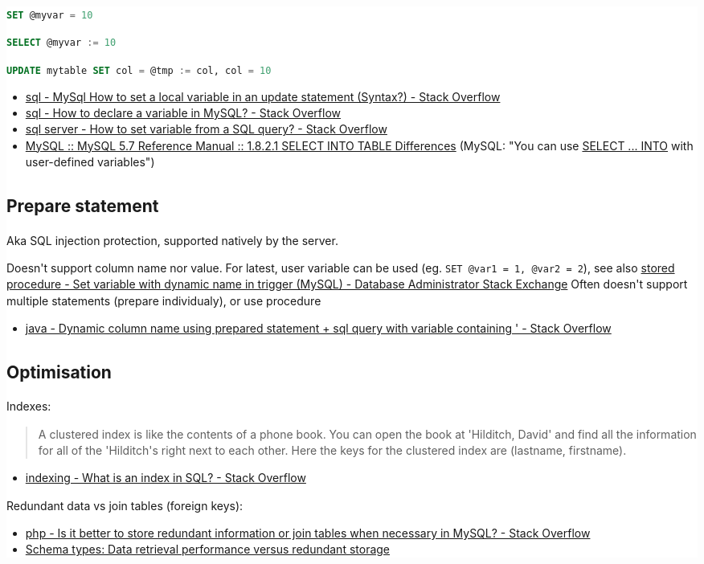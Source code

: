 ```sql
SET @myvar = 10
```

```sql
SELECT @myvar := 10
```

```sql
UPDATE mytable SET col = @tmp := col, col = 10
```

- [sql - MySql How to set a local variable in an update statement (Syntax?) - Stack Overflow](https://stackoverflow.com/questions/8475311/mysql-how-to-set-a-local-variable-in-an-update-statement-syntax)
- [sql - How to declare a variable in MySQL? - Stack Overflow](https://stackoverflow.com/questions/11754781/how-to-declare-a-variable-in-mysql)
- [sql server - How to set variable from a SQL query? - Stack Overflow](https://stackoverflow.com/questions/3974683/how-to-set-variable-from-a-sql-query)
- [MySQL :: MySQL 5.7 Reference Manual :: 1.8.2.1 SELECT INTO TABLE Differences](https://dev.mysql.com/doc/refman/5.7/en/ansi-diff-select-into-table.html) (MySQL: "You can use [SELECT ... INTO](https://dev.mysql.com/doc/refman/5.7/en/select-into.html) with user-defined variables")

## Prepare statement

Aka SQL injection protection, supported natively by the server.

Doesn't support column name nor value. For latest, user variable can be used (eg. `SET @var1 = 1, @var2 = 2`), see also [stored procedure - Set variable with dynamic name in trigger (MySQL) - Database Administrator Stack Exchange](https://dba.stackexchange.com/questions/126970/set-variable-with-dynamic-name-in-trigger-mysql)
Often doesn't support multiple statements (prepare individualy), or use procedure

- [java - Dynamic column name using prepared statement + sql query with variable containing ' - Stack Overflow](https://stackoverflow.com/questions/43957497/dynamic-column-name-using-prepared-statement-sql-query-with-variable-containin/43958236#43958236)

## Optimisation

Indexes:

> A clustered index is like the contents of a phone book. You can open the book at 'Hilditch, David' and find all the information for all of the 'Hilditch's right next to each other. Here the keys for the clustered index are (lastname, firstname).

- [indexing - What is an index in SQL? - Stack Overflow](https://stackoverflow.com/questions/2955459/what-is-an-index-in-sql)

Redundant data vs join tables (foreign keys):

- [php - Is it better to store redundant information or join tables when necessary in MySQL? - Stack Overflow](https://stackoverflow.com/questions/3237033/is-it-better-to-store-redundant-information-or-join-tables-when-necessary-in-mys)
- [Schema types: Data retrieval performance versus redundant storage](https://www2.microstrategy.com/producthelp/10.6/ProjectDesignGuide/WebHelp/Lang_1033/Content/ProjectDesign/Schema_types__Data_retrieval_performance_versus_re.htm)
